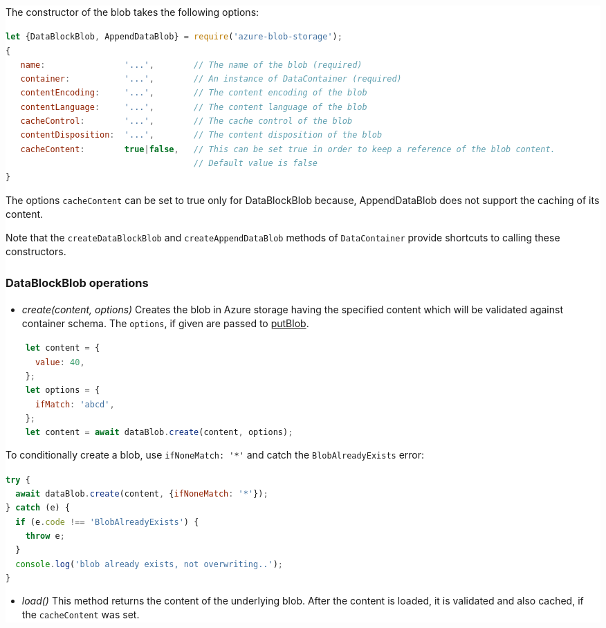 The constructor of the blob takes the following options:

```js
let {DataBlockBlob, AppendDataBlob} = require('azure-blob-storage');
{
   name:                '...',        // The name of the blob (required)
   container:           '...',        // An instance of DataContainer (required)
   contentEncoding:     '...',        // The content encoding of the blob
   contentLanguage:     '...',        // The content language of the blob
   cacheControl:        '...',        // The cache control of the blob
   contentDisposition:  '...',        // The content disposition of the blob
   cacheContent:        true|false,   // This can be set true in order to keep a reference of the blob content.
                                      // Default value is false
}
```
The options `cacheContent` can be set to true only for DataBlockBlob because, AppendDataBlob does not support the caching
of its content.

Note that the `createDataBlockBlob` and `createAppendDataBlob` methods of
`DataContainer` provide shortcuts to calling these constructors.

### DataBlockBlob operations

   * _create(content, options)_
Creates the blob in Azure storage having the specified content which will be
validated against container schema.  The `options`, if given are passed to
[putBlob](https://taskcluster.github.io/fast-azure-storage/classes/Blob.html#method-putBlob).

```js
    let content = {
      value: 40,
    };
    let options = {
      ifMatch: 'abcd',
    };
    let content = await dataBlob.create(content, options);
```

To conditionally create a blob, use `ifNoneMatch: '*'` and catch the `BlobAlreadyExists` error:

```js
try {
  await dataBlob.create(content, {ifNoneMatch: '*'});
} catch (e) {
  if (e.code !== 'BlobAlreadyExists') {
    throw e;
  }
  console.log('blob already exists, not overwriting..');
}
```

   * _load()_
This method returns the content of the underlying blob. After the content is loaded, it is validated and also cached,
if the `cacheContent` was set.
